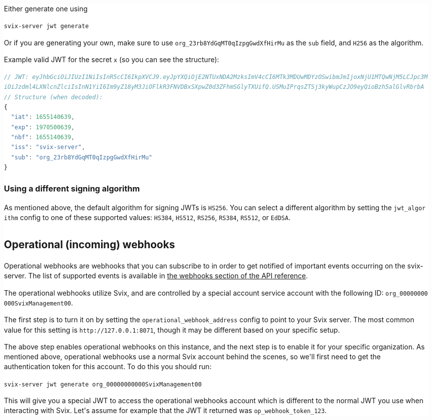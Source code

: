 Either generate one using
```
svix-server jwt generate
```

Or if you are generating your own, make sure to use `org_23rb8YdGqMT0qIzpgGwdXfHirMu` as the `sub` field, and `H256` as the algorithm.


Example valid JWT for the secret `x` (so you can see the structure):
```js
// JWT: eyJhbGciOiJIUzI1NiIsInR5cCI6IkpXVCJ9.eyJpYXQiOjE2NTUxNDA2MzksImV4cCI6MTk3MDUwMDYzOSwibmJmIjoxNjU1MTQwNjM5LCJpc3MiOiJzdml4LXNlcnZlciIsInN1YiI6Im9yZ18yM3JiOFlkR3FNVDBxSXpwZ0d3ZFhmSGlyTXUifQ.USMuIPrqsZTSj3kyWupCzJO9eyQioBzh5alGlvRbrbA
// Structure (when decoded):
{
  "iat": 1655140639,
  "exp": 1970500639,
  "nbf": 1655140639,
  "iss": "svix-server",
  "sub": "org_23rb8YdGqMT0qIzpgGwdXfHirMu"
}
```

### Using a different signing algorithm

As mentioned above, the default algorithm for signing JWTs is `HS256`. You can select a different algorithm by setting the `jwt_algorithm` config to one of these supported values: `HS384`, `HS512`, `RS256`, `RS384`, `RS512`, or `EdDSA`.

## Operational (incoming) webhooks

Operational webhooks are webhooks that you can subscribe to in order to get notified of important events occurring on the svix-server. The list of supported events is available in [the webhooks section of the API reference](https://api.svix.com/docs#tag/Webhooks).

The operational webhooks utilize Svix, and are controlled by a special account service account with the following ID: `org_00000000000SvixManagement00`.

The first step is to turn it on by setting the `operational_webhook_address` config to point to your Svix server. The most common value for this setting is `http://127.0.0.1:8071`, though it may be different based on your specific setup.

The above step enables operational webhooks on this instance, and the next step is to enable it for your specific organization. As mentioned above, operational webhooks use a normal Svix account behind the scenes, so we'll first need to get the authentication token for this account. To do this you should run:

```
svix-server jwt generate org_00000000000SvixManagement00
```

This will give you a special JWT to access the operational webhooks account which is different to the normal JWT you use when interacting with Svix. Let's assume for example that the JWT it returned was `op_webhook_token_123`.
